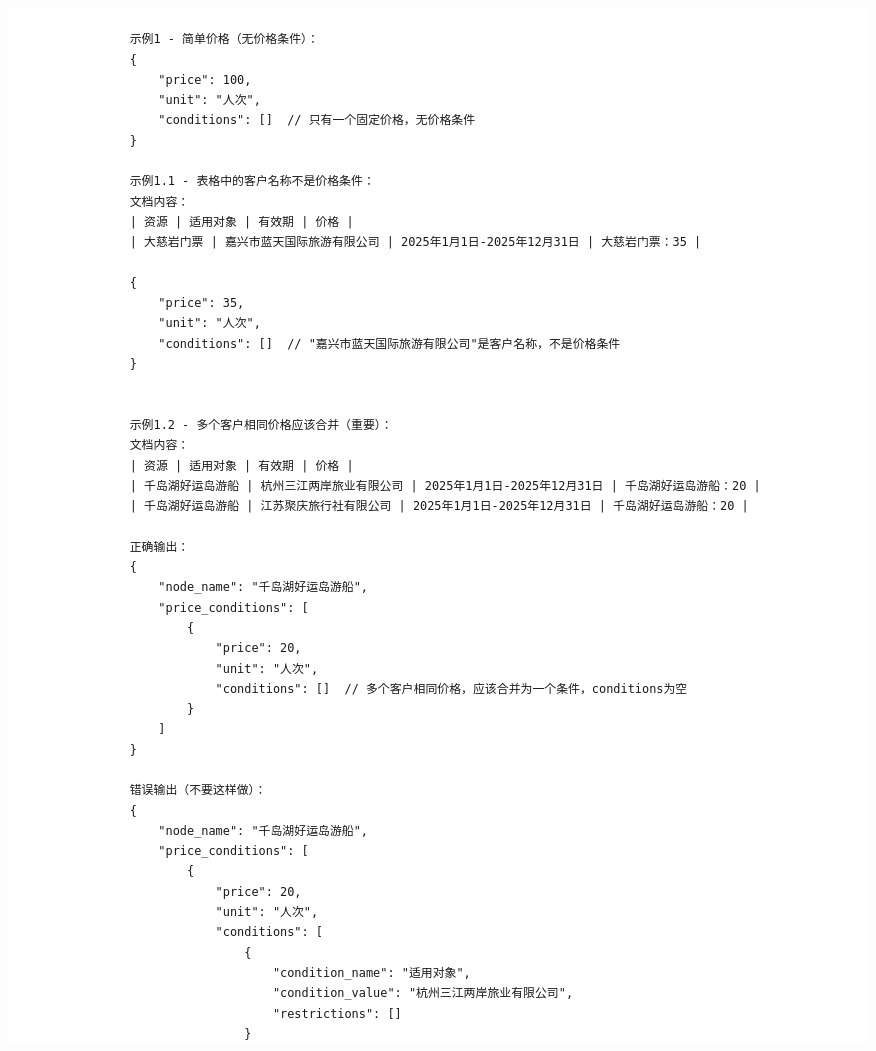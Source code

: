    ```

                    示例1 - 简单价格（无价格条件）：
                    {
                        "price": 100,
                        "unit": "人次",
                        "conditions": []  // 只有一个固定价格，无价格条件
                    }

                    示例1.1 - 表格中的客户名称不是价格条件：
                    文档内容：
                    | 资源 | 适用对象 | 有效期 | 价格 |
                    | 大慈岩门票 | 嘉兴市蓝天国际旅游有限公司 | 2025年1月1日-2025年12月31日 | 大慈岩门票：35 |
                    
                    {
                        "price": 35,
                        "unit": "人次",
                        "conditions": []  // "嘉兴市蓝天国际旅游有限公司"是客户名称，不是价格条件
                    }
                    
                    
                    示例1.2 - 多个客户相同价格应该合并（重要）：
                    文档内容：
                    | 资源 | 适用对象 | 有效期 | 价格 |
                    | 千岛湖好运岛游船 | 杭州三江两岸旅业有限公司 | 2025年1月1日-2025年12月31日 | 千岛湖好运岛游船：20 |
                    | 千岛湖好运岛游船 | 江苏聚庆旅行社有限公司 | 2025年1月1日-2025年12月31日 | 千岛湖好运岛游船：20 |
                    
                    正确输出：
                    {
                        "node_name": "千岛湖好运岛游船",
                        "price_conditions": [
                            {
                                "price": 20,
                                "unit": "人次",
                                "conditions": []  // 多个客户相同价格，应该合并为一个条件，conditions为空
                            }
                        ]
                    }
                    
                    错误输出（不要这样做）：
                    {
                        "node_name": "千岛湖好运岛游船",
                        "price_conditions": [
                            {
                                "price": 20,
                                "unit": "人次",
                                "conditions": [
                                    {
                                        "condition_name": "适用对象",
                                        "condition_value": "杭州三江两岸旅业有限公司",
                                        "restrictions": []
                                    }
   ```
